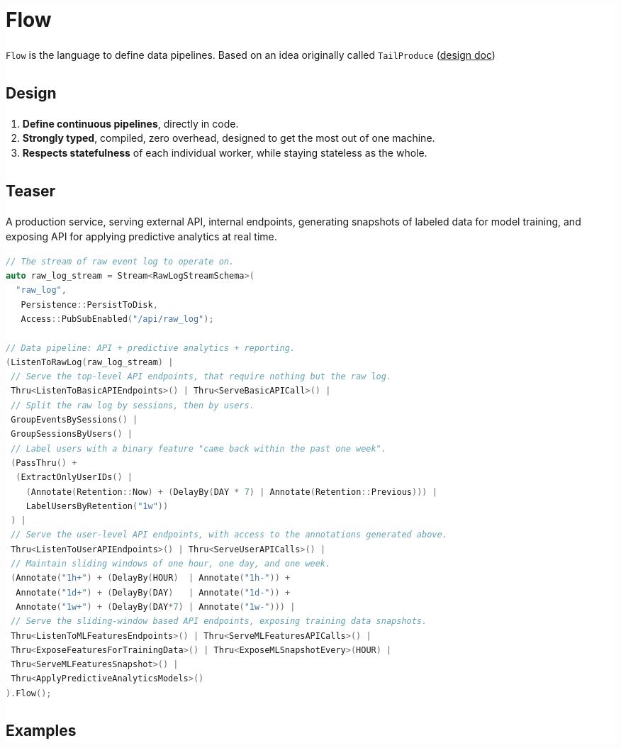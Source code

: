 # Flow

`Flow` is the language to define data pipelines. Based on an idea originally called `TailProduce` ([design doc](http://dimakorolev.quora.com/TailProduce-Design-Doc))

## Design

1. **Define continuous pipelines**, directly in code.
2. **Strongly typed**, compiled, zero overhead, designed to get the most out of one machine.
3. **Respects statefulness** of each individual worker, while staying stateless as the whole.

## Teaser

A production service, serving external API, internal endpoints, generating snapshots of labeled data for model training, and exposing API for applying predictive analytics at real time.

```cpp
// The stream of raw event log to operate on.
auto raw_log_stream = Stream<RawLogStreamSchema>(
  "raw_log",
   Persistence::PersistToDisk,
   Access::PubSubEnabled("/api/raw_log");

// Data pipeline: API + predictive analytics + reporting.
(ListenToRawLog(raw_log_stream) |
 // Serve the top-level API endpoints, that require nothing but the raw log.
 Thru<ListenToBasicAPIEndpoints>() | Thru<ServeBasicAPICall>() |
 // Split the raw log by sessions, then by users.
 GroupEventsBySessions() |
 GroupSessionsByUsers() |
 // Label users with a binary feature "came back within the past one week".
 (PassThru() +
  (ExtractOnlyUserIDs() | 
    (Annotate(Retention::Now) + (DelayBy(DAY * 7) | Annotate(Retention::Previous))) |
    LabelUsersByRetention("1w"))
 ) |
 // Serve the user-level API endpoints, with access to the annotations generated above.
 Thru<ListenToUserAPIEndpoints>() | Thru<ServeUserAPICalls>() |
 // Maintain sliding windows of one hour, one day, and one week.
 (Annotate("1h+") + (DelayBy(HOUR)  | Annotate("1h-")) + 
  Annotate("1d+") + (DelayBy(DAY)   | Annotate("1d-")) + 
  Annotate("1w+") + (DelayBy(DAY*7) | Annotate("1w-"))) |
 // Serve the sliding-window based API endpoints, exposing training data snapshots.
 Thru<ListenToMLFeaturesEndpoints>() | Thru<ServeMLFeaturesAPICalls>() |
 Thru<ExposeFeaturesForTrainingData>() | Thru<ExposeMLSnapshotEvery>(HOUR) |
 Thru<ServeMLFeaturesSnapshot>() |
 Thru<ApplyPredictiveAnalyticsModels>()
).Flow();
```

## Examples
